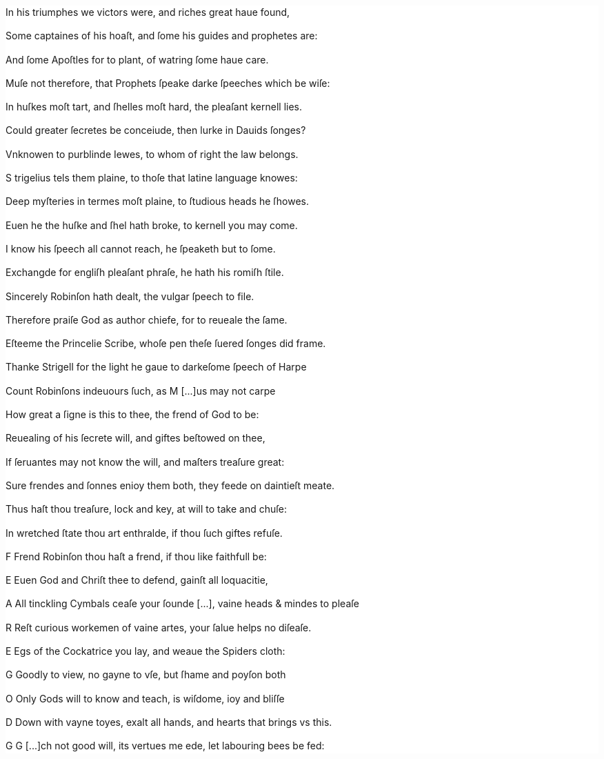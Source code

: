 In his triumphes we victors were, and riches great haue found,

Some captaines of his hoaſt, and ſome his guides and prophetes are:

And ſome Apoſtles for to plant, of watring ſome haue care.

Muſe not therefore, that Prophets ſpeake darke ſpeeches which be wiſe:

In huſkes moſt tart, and ſhelles moſt hard, the pleaſant kernell lies.

Could greater ſecretes be conceiude, then lurke in Dauids ſonges?

Vnknowen to purblinde Iewes, to whom of right the law belongs.

S trigelius tels them plaine, to thoſe that latine language knowes:

Deep myſteries in termes moſt plaine, to ſtudious heads he ſhowes.

Euen he the huſke and ſhel hath broke, to kernell you may come.

I know his ſpeech all cannot reach, he ſpeaketh but to ſome.

Exchangde for engliſh pleaſant phraſe, he hath his romiſh ſtile.

Sincerely Robinſon hath dealt, the vulgar ſpeech to file.

Therefore praiſe God as author chiefe, for to reueale the ſame.

Eſteeme the Princelie Scribe, whoſe pen theſe ſuered ſonges did frame.

Thanke Strigell for the light he gaue to darkeſome ſpeech of Harpe

Count Robinſons indeuours ſuch, as M [...]us may not carpe

How great a ſigne is this to thee, the frend of God to be:

Reuealing of his ſecrete will, and giftes beſtowed on thee,

If ſeruantes may not know the will, and maſters treaſure great:

Sure frendes and ſonnes enioy them both, they feede on daintieſt meate.

Thus haſt thou treaſure, lock and key, at will to take and chuſe:

In wretched ſtate thou art enthralde, if thou ſuch giftes refuſe.

F Frend Robinſon thou haſt a frend, if thou like faithfull be:

E Euen God and Chriſt thee to defend, gainſt all loquacitie,

A All tinckling Cymbals ceaſe your ſounde [...], vaine heads & mindes to
pleaſe

R Reſt curious workemen of vaine artes, your ſalue helps no diſeaſe.

E Egs of the Cockatrice you lay, and weaue the Spiders cloth:

G Goodly to view, no gayne to vſe, but ſhame and poyſon both

O Only Gods will to know and teach, is wiſdome, ioy and bliſſe

D Down with vayne toyes, exalt all hands, and hearts that brings vs this.

G G [...]ch not good will, its vertues me ede, let labouring bees be fed:
